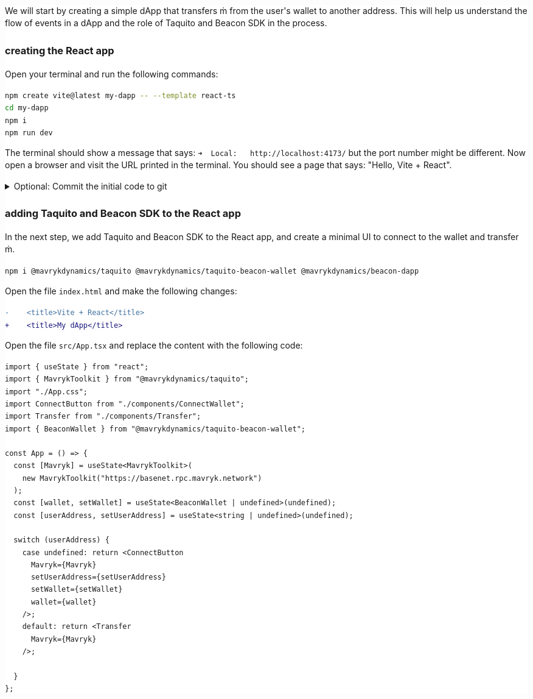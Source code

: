 We will start by creating a simple dApp that transfers ṁ from the user's wallet to another address. This will help us understand the flow of events in a dApp and the role of Taquito and Beacon SDK in the process.

### creating the React app

Open your terminal and run the following commands:

```bash
npm create vite@latest my-dapp -- --template react-ts
cd my-dapp
npm i
npm run dev
```

The terminal should show a message that says: `➜  Local:   http://localhost:4173/` but the port number might be different.
Now open a browser and visit the URL printed in the terminal. You should see a page that says: "Hello, Vite + React".

<details><summary>Optional: Commit the initial code to git</summary></details>

### adding Taquito and Beacon SDK to the React app

In the next step, we add Taquito and Beacon SDK to the React app, and create a minimal UI to connect to the wallet and transfer ṁ.

```bash
npm i @mavrykdynamics/taquito @mavrykdynamics/taquito-beacon-wallet @mavrykdynamics/beacon-dapp
```

Open the file `index.html` and make the following changes:

```diff
-    <title>Vite + React</title>
+    <title>My dApp</title>
```

Open the file `src/App.tsx` and replace the content with the following code:

```tsx
import { useState } from "react";
import { MavrykToolkit } from "@mavrykdynamics/taquito";
import "./App.css";
import ConnectButton from "./components/ConnectWallet";
import Transfer from "./components/Transfer";
import { BeaconWallet } from "@mavrykdynamics/taquito-beacon-wallet";

const App = () => {
  const [Mavryk] = useState<MavrykToolkit>(
    new MavrykToolkit("https://basenet.rpc.mavryk.network")
  );
  const [wallet, setWallet] = useState<BeaconWallet | undefined>(undefined);
  const [userAddress, setUserAddress] = useState<string | undefined>(undefined);

  switch (userAddress) {
    case undefined: return <ConnectButton
      Mavryk={Mavryk}
      setUserAddress={setUserAddress}
      setWallet={setWallet}
      wallet={wallet}
    />;
    default: return <Transfer
      Mavryk={Mavryk}
    />;

  }
};

```